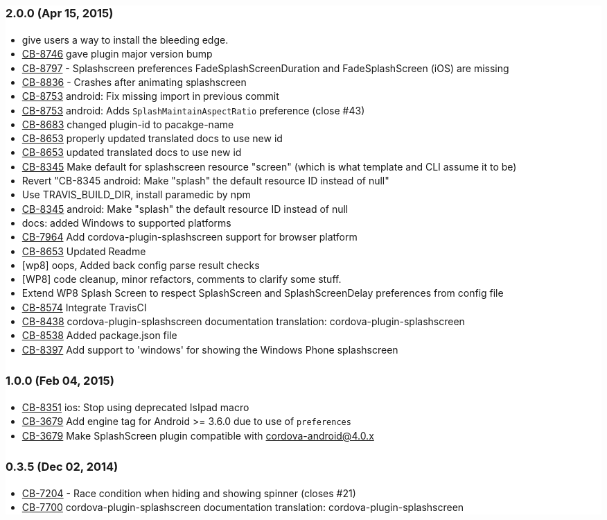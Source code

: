 
### 2.0.0 (Apr 15, 2015)

- give users a way to install the bleeding edge.
- [CB-8746](https://issues.apache.org/jira/browse/CB-8746) gave plugin major version bump
- [CB-8797](https://issues.apache.org/jira/browse/CB-8797) - Splashscreen preferences FadeSplashScreenDuration and FadeSplashScreen (iOS) are missing
- [CB-8836](https://issues.apache.org/jira/browse/CB-8836) - Crashes after animating splashscreen
- [CB-8753](https://issues.apache.org/jira/browse/CB-8753) android: Fix missing import in previous commit
- [CB-8753](https://issues.apache.org/jira/browse/CB-8753) android: Adds `SplashMaintainAspectRatio` preference (close #43)
- [CB-8683](https://issues.apache.org/jira/browse/CB-8683) changed plugin-id to pacakge-name
- [CB-8653](https://issues.apache.org/jira/browse/CB-8653) properly updated translated docs to use new id
- [CB-8653](https://issues.apache.org/jira/browse/CB-8653) updated translated docs to use new id
- [CB-8345](https://issues.apache.org/jira/browse/CB-8345) Make default for splashscreen resource "screen" (which is what template and CLI assume it to be)
- Revert "CB-8345 android: Make "splash" the default resource ID instead of null"
- Use TRAVIS_BUILD_DIR, install paramedic by npm
- [CB-8345](https://issues.apache.org/jira/browse/CB-8345) android: Make "splash" the default resource ID instead of null
- docs: added Windows to supported platforms
- [CB-7964](https://issues.apache.org/jira/browse/CB-7964) Add cordova-plugin-splashscreen support for browser platform
- [CB-8653](https://issues.apache.org/jira/browse/CB-8653) Updated Readme
- [wp8] oops, Added back config parse result checks
- [WP8] code cleanup, minor refactors, comments to clarify some stuff.
- Extend WP8 Splash Screen to respect SplashScreen and SplashScreenDelay preferences from config file
- [CB-8574](https://issues.apache.org/jira/browse/CB-8574) Integrate TravisCI
- [CB-8438](https://issues.apache.org/jira/browse/CB-8438) cordova-plugin-splashscreen documentation translation: cordova-plugin-splashscreen
- [CB-8538](https://issues.apache.org/jira/browse/CB-8538) Added package.json file
- [CB-8397](https://issues.apache.org/jira/browse/CB-8397) Add support to 'windows' for showing the Windows Phone splashscreen

### 1.0.0 (Feb 04, 2015)

- [CB-8351](https://issues.apache.org/jira/browse/CB-8351) ios: Stop using deprecated IsIpad macro
- [CB-3679](https://issues.apache.org/jira/browse/CB-3679) Add engine tag for Android >= 3.6.0 due to use of `preferences`
- [CB-3679](https://issues.apache.org/jira/browse/CB-3679) Make SplashScreen plugin compatible with cordova-android@4.0.x

### 0.3.5 (Dec 02, 2014)

- [CB-7204](https://issues.apache.org/jira/browse/CB-7204) - Race condition when hiding and showing spinner (closes #21)
- [CB-7700](https://issues.apache.org/jira/browse/CB-7700) cordova-plugin-splashscreen documentation translation: cordova-plugin-splashscreen
